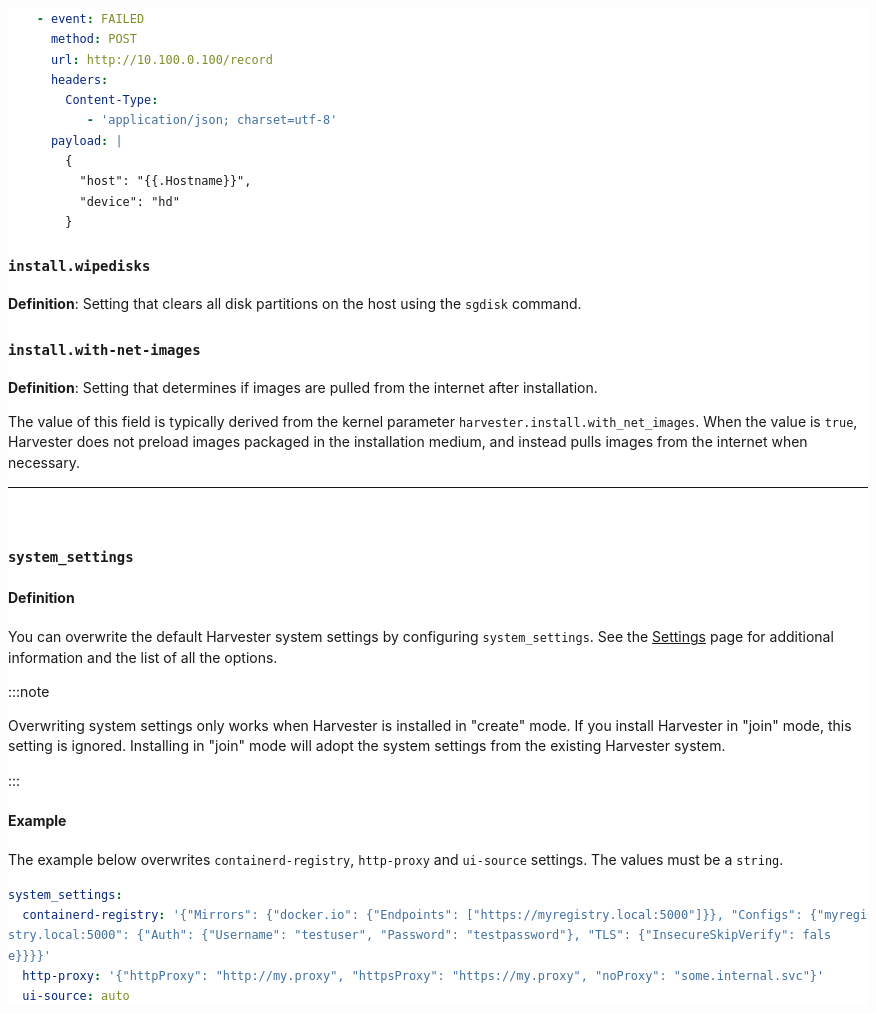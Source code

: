 ```yaml
    - event: FAILED
      method: POST
      url: http://10.100.0.100/record
      headers:
        Content-Type:
           - 'application/json; charset=utf-8'
      payload: |
        {
          "host": "{{.Hostname}}",
          "device": "hd"
        }
```

### `install.wipedisks`

**Definition**: Setting that clears all disk partitions on the host using the `sgdisk` command.

### `install.with-net-images`

**Definition**: Setting that determines if images are pulled from the internet after installation.

The value of this field is typically derived from the kernel parameter `harvester.install.with_net_images`. When the value is `true`, Harvester does not preload images packaged in the installation medium, and instead pulls images from the internet when necessary.

---
<p>&nbsp;</p>

### `system_settings`

#### Definition

You can overwrite the default Harvester system settings by configuring `system_settings`.
See the [Settings](../advanced/settings.md) page for additional information and the list of all the options.

:::note

Overwriting system settings only works when Harvester is installed in "create" mode.
If you install Harvester in "join" mode, this setting is ignored.
Installing in "join" mode will adopt the system settings from the existing Harvester system.

:::

#### Example

The example below overwrites `containerd-registry`, `http-proxy` and `ui-source` settings. The values must be a `string`.

```yaml
system_settings:
  containerd-registry: '{"Mirrors": {"docker.io": {"Endpoints": ["https://myregistry.local:5000"]}}, "Configs": {"myregistry.local:5000": {"Auth": {"Username": "testuser", "Password": "testpassword"}, "TLS": {"InsecureSkipVerify": false}}}}'
  http-proxy: '{"httpProxy": "http://my.proxy", "httpsProxy": "https://my.proxy", "noProxy": "some.internal.svc"}'
  ui-source: auto
```
